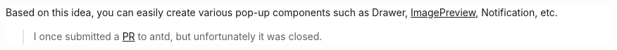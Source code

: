 Based on this idea, you can easily create various pop-up components such as Drawer, [ImagePreview](https://bowencool.github.io/create-antd-modal/documents/functions/create-image-preview), Notification, etc.

> I once submitted a [PR](https://github.com/ant-design/ant-design/pull/39660) to antd, but unfortunately it was closed.
